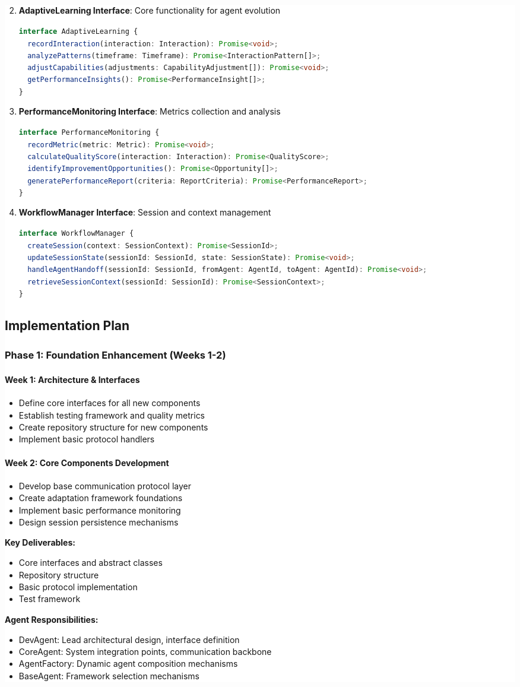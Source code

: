 2. **AdaptiveLearning Interface**: Core functionality for agent evolution
   ```typescript
   interface AdaptiveLearning {
     recordInteraction(interaction: Interaction): Promise<void>;
     analyzePatterns(timeframe: Timeframe): Promise<InteractionPattern[]>;
     adjustCapabilities(adjustments: CapabilityAdjustment[]): Promise<void>;
     getPerformanceInsights(): Promise<PerformanceInsight[]>;
   }
   ```

3. **PerformanceMonitoring Interface**: Metrics collection and analysis
   ```typescript
   interface PerformanceMonitoring {
     recordMetric(metric: Metric): Promise<void>;
     calculateQualityScore(interaction: Interaction): Promise<QualityScore>;
     identifyImprovementOpportunities(): Promise<Opportunity[]>;
     generatePerformanceReport(criteria: ReportCriteria): Promise<PerformanceReport>;
   }
   ```

4. **WorkflowManager Interface**: Session and context management
   ```typescript
   interface WorkflowManager {
     createSession(context: SessionContext): Promise<SessionId>;
     updateSessionState(sessionId: SessionId, state: SessionState): Promise<void>;
     handleAgentHandoff(sessionId: SessionId, fromAgent: AgentId, toAgent: AgentId): Promise<void>;
     retrieveSessionContext(sessionId: SessionId): Promise<SessionContext>;
   }
   ```

## Implementation Plan

### Phase 1: Foundation Enhancement (Weeks 1-2)

#### Week 1: Architecture & Interfaces
- Define core interfaces for all new components
- Establish testing framework and quality metrics
- Create repository structure for new components
- Implement basic protocol handlers

#### Week 2: Core Components Development
- Develop base communication protocol layer
- Create adaptation framework foundations
- Implement basic performance monitoring
- Design session persistence mechanisms

**Key Deliverables:**
- Core interfaces and abstract classes
- Repository structure
- Basic protocol implementation
- Test framework

**Agent Responsibilities:**
- DevAgent: Lead architectural design, interface definition
- CoreAgent: System integration points, communication backbone
- AgentFactory: Dynamic agent composition mechanisms
- BaseAgent: Framework selection mechanisms
